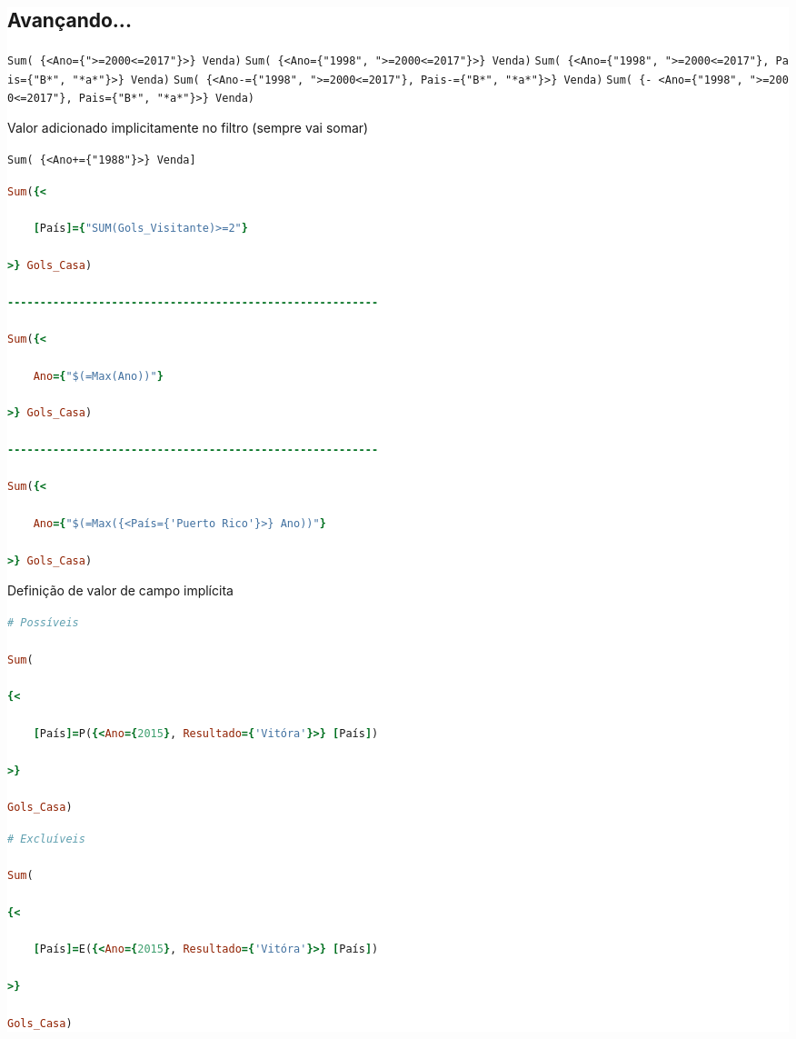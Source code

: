 ## Avançando...

`Sum( {<Ano={">=2000<=2017"}>} Venda)`
`Sum( {<Ano={"1998", ">=2000<=2017"}>} Venda)`
`Sum( {<Ano={"1998", ">=2000<=2017"}, Pais={"B*", "*a*"}>} Venda)`
`Sum( {<Ano-={"1998", ">=2000<=2017"}, Pais-={"B*", "*a*"}>} Venda)`
`Sum( {- <Ano={"1998", ">=2000<=2017"}, Pais={"B*", "*a*"}>} Venda)`

Valor adicionado implicitamente no filtro (sempre vai somar)

`Sum( {<Ano+={"1988"}>} Venda]`

```rb
Sum({<

    [País]={"SUM(Gols_Visitante)>=2"}

>} Gols_Casa)

---------------------------------------------------------

Sum({<

    Ano={"$(=Max(Ano))"}

>} Gols_Casa)

---------------------------------------------------------

Sum({<

    Ano={"$(=Max({<País={'Puerto Rico'}>} Ano))"}

>} Gols_Casa)
```

Definição de valor de campo implícita

```rb
# Possíveis

Sum(

{<

    [País]=P({<Ano={2015}, Resultado={'Vitóra'}>} [País])

>}

Gols_Casa)
```

```rb
# Excluíveis

Sum(

{<

    [País]=E({<Ano={2015}, Resultado={'Vitóra'}>} [País])

>}

Gols_Casa)
```
